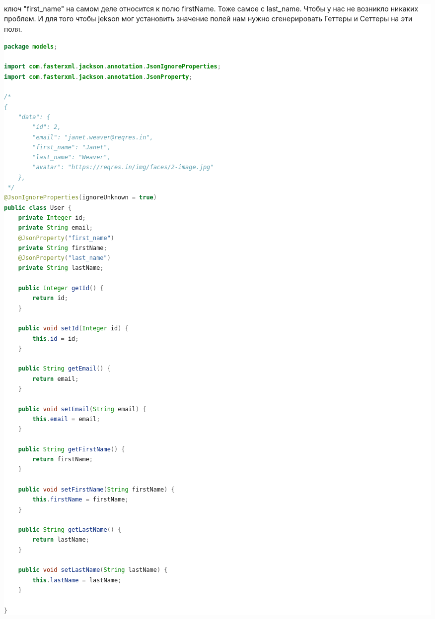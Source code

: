 ключ "first_name" на самом деле относится к полю firstName. Тоже самое с last_name. 
Чтобы у нас не возникло никаких проблем.
И для того чтобы jekson мог установить значение полей нам нужно сгенерировать Геттеры и Сеттеры на эти поля. 
```java
package models;

import com.fasterxml.jackson.annotation.JsonIgnoreProperties;
import com.fasterxml.jackson.annotation.JsonProperty;

/*
{
    "data": {
        "id": 2,
        "email": "janet.weaver@reqres.in",
        "first_name": "Janet",
        "last_name": "Weaver",
        "avatar": "https://reqres.in/img/faces/2-image.jpg"
    },
 */
@JsonIgnoreProperties(ignoreUnknown = true)
public class User {
    private Integer id;
    private String email;
    @JsonProperty("first_name")
    private String firstName;
    @JsonProperty("last_name")
    private String lastName;

    public Integer getId() {
        return id;
    }

    public void setId(Integer id) {
        this.id = id;
    }

    public String getEmail() {
        return email;
    }

    public void setEmail(String email) {
        this.email = email;
    }

    public String getFirstName() {
        return firstName;
    }

    public void setFirstName(String firstName) {
        this.firstName = firstName;
    }

    public String getLastName() {
        return lastName;
    }

    public void setLastName(String lastName) {
        this.lastName = lastName;
    }

}

```